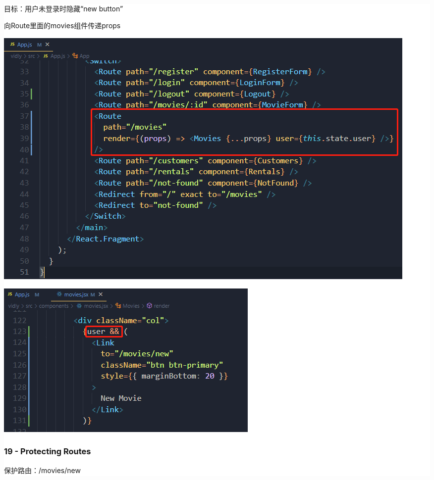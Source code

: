 目标：用户未登录时隐藏“new button”

向Route里面的movies组件传递props

![image-20220322110431275](README.assets/image-20220322110431275.png)

![image-20220322110642107](README.assets/image-20220322110642107.png)

### 19 - Protecting Routes

保护路由：/movies/new
